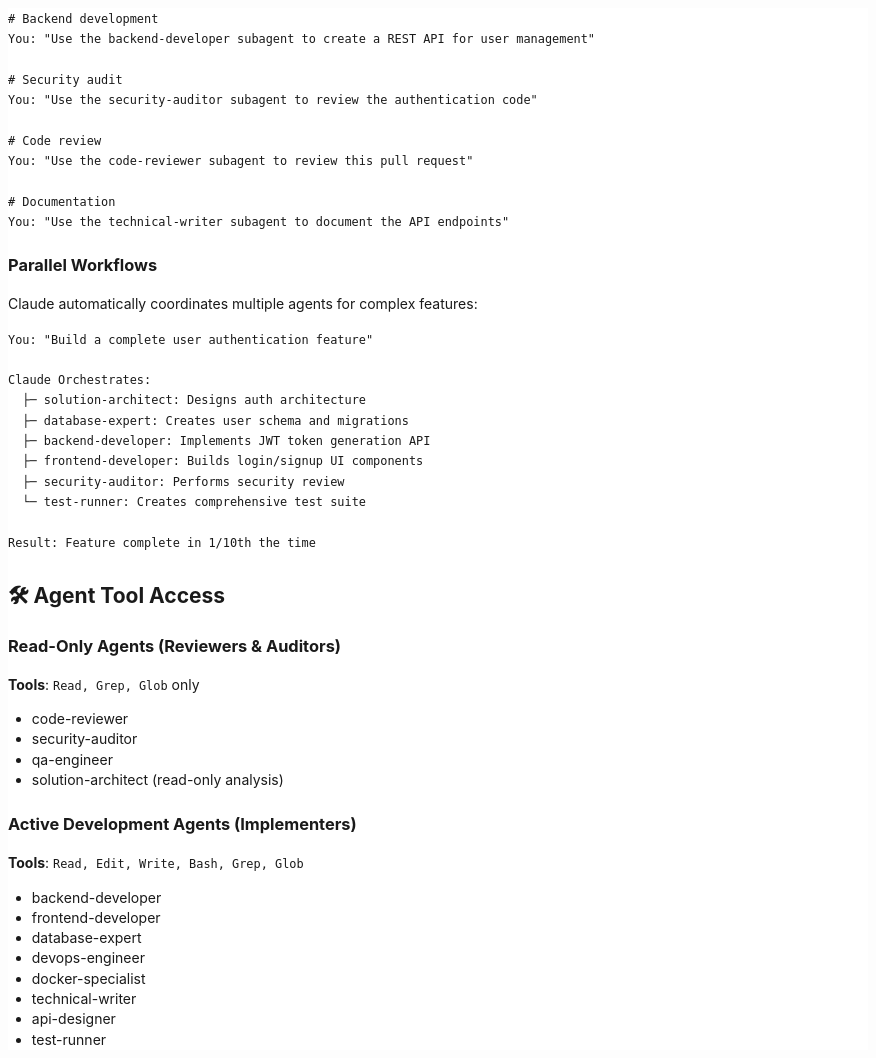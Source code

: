```
# Backend development
You: "Use the backend-developer subagent to create a REST API for user management"

# Security audit
You: "Use the security-auditor subagent to review the authentication code"

# Code review
You: "Use the code-reviewer subagent to review this pull request"

# Documentation
You: "Use the technical-writer subagent to document the API endpoints"
```

### Parallel Workflows
Claude automatically coordinates multiple agents for complex features:

```
You: "Build a complete user authentication feature"

Claude Orchestrates:
  ├─ solution-architect: Designs auth architecture
  ├─ database-expert: Creates user schema and migrations
  ├─ backend-developer: Implements JWT token generation API
  ├─ frontend-developer: Builds login/signup UI components
  ├─ security-auditor: Performs security review
  └─ test-runner: Creates comprehensive test suite

Result: Feature complete in 1/10th the time
```

## 🛠️ Agent Tool Access

### Read-Only Agents (Reviewers & Auditors)
**Tools**: `Read, Grep, Glob` only
- code-reviewer
- security-auditor
- qa-engineer
- solution-architect (read-only analysis)

### Active Development Agents (Implementers)
**Tools**: `Read, Edit, Write, Bash, Grep, Glob`
- backend-developer
- frontend-developer
- database-expert
- devops-engineer
- docker-specialist
- technical-writer
- api-designer
- test-runner
